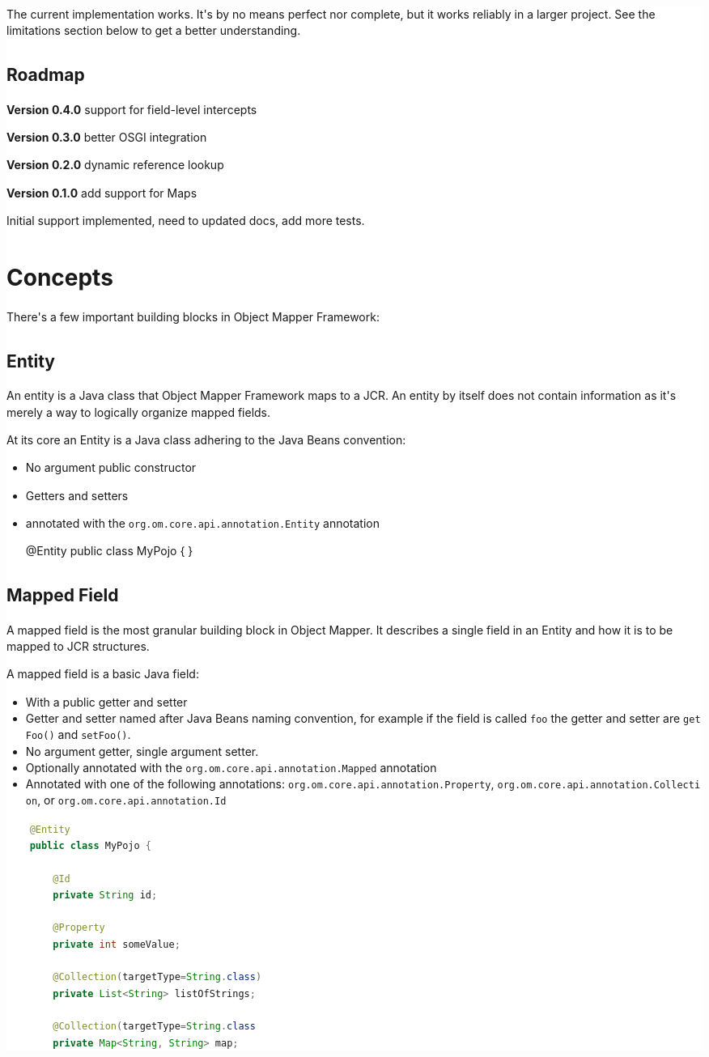 The current implementation works. It's by no means perfect nor complete, but it works reliably in a larger 
project. See the limitations section below to get a better understanding. 

Roadmap
-------

**Version 0.4.0** support for field-level intercepts

**Version 0.3.0** better OSGI integration

**Version 0.2.0** dynamic reference lookup

**Version 0.1.0** add support for Maps

   Initial support implemented, need to updated docs, add more tests.


Concepts
========

There's a few important building blocks in Object Mapper Framework:

Entity
------

An entity is a Java class that Object Mapper Framework maps to a JCR. An entity by itself does not contain 
information as it's merely a way to logically organize mapped fields. 

At its core an Entity is a Java class adhering to the Java Beans convention:

* No argument public constructor
* Getters and setters
*  annotated with the ``org.om.core.api.annotation.Entity`` annotation

	@Entity
	public class MyPojo {
	}

Mapped Field 
------------

A mapped field is the most granular building block in Object Mapper. It describes a single field in an Entity
and how it is to be mapped to JCR structures. 

A mapped field is a basic Java field:

* With a public getter and setter
* Getter and setter named after Java Beans naming convention, for example if the field is called ``foo`` the getter and setter are ``getFoo()`` and ``setFoo()``.
* No argument getter, single argument setter.
* Optionally annotated with the ``org.om.core.api.annotation.Mapped`` annotation
* Annotated with one of the following annotations: ``org.om.core.api.annotation.Property``, ``org.om.core.api.annotation.Collection``, or ``org.om.core.api.annotation.Id``

```java
	@Entity
	public class MyPojo {
	
		@Id
		private String id;
		
		@Property
		private int someValue;
		
		@Collection(targetType=String.class) 
		private List<String> listOfStrings;
		
		@Collection(targetType=String.class
		private Map<String, String> map;
```